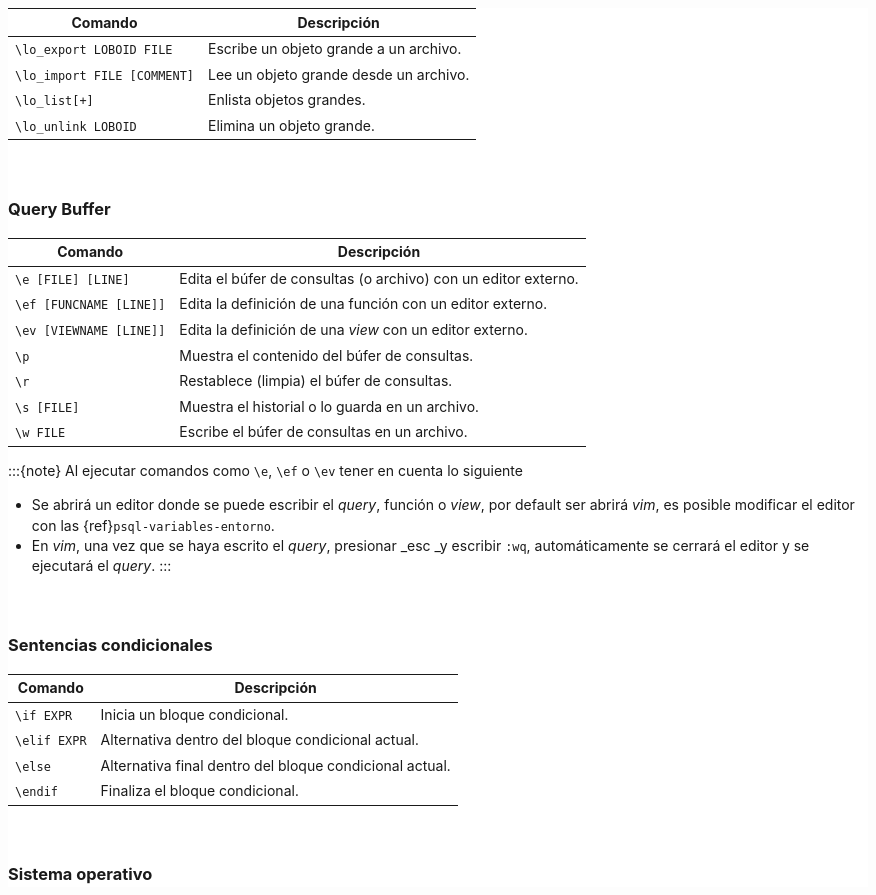 | **Comando**               | **Descripción**                                                                                      |
|---------------------------|------------------------------------------------------------------------------------------------------|
| `\lo_export LOBOID FILE`   | Escribe un objeto grande a un archivo.                                                              |
| `\lo_import FILE [COMMENT]` | Lee un objeto grande desde un archivo.                                                             |
| `\lo_list[+]`              | Enlista objetos grandes.                                                                            |
| `\lo_unlink LOBOID`        | Elimina un objeto grande.                                                                           |


<br/>

### Query Buffer

| **Comando**               | **Descripción**                                                                                      |
|---------------------------|------------------------------------------------------------------------------------------------------|
| `\e [FILE] [LINE]`         | Edita el búfer de consultas (o archivo) con un editor externo.                                      |
| `\ef [FUNCNAME [LINE]]`    | Edita la definición de una función con un editor externo.                                           |
| `\ev [VIEWNAME [LINE]]`    | Edita la definición de una _view_ con un editor externo.                                            |
| `\p`                       | Muestra el contenido del búfer de consultas.                                                        |
| `\r`                       | Restablece (limpia) el búfer de consultas.                                                          |
| `\s [FILE]`                | Muestra el historial o lo guarda en un archivo.                                                     |
| `\w FILE`                  | Escribe el búfer de consultas en un archivo.                                                        |

:::{note}
Al ejecutar comandos como `\e`, `\ef` o `\ev` tener en cuenta lo siguiente
- Se abrirá un editor donde se puede escribir el _query_, función o _view_, por default ser abrirá _vim_, es posible modificar el editor con las {ref}`psql-variables-entorno`.
- En _vim_, una vez que se haya escrito el _query_, presionar _esc _y escribir `:wq`, automáticamente se cerrará el editor y se ejecutará el _query_.
:::

<br/>

### Sentencias condicionales

| **Comando**               | **Descripción**                                                                                      |
|---------------------------|------------------------------------------------------------------------------------------------------|
| `\if EXPR`                 | Inicia un bloque condicional.                                                                       |
| `\elif EXPR`               | Alternativa dentro del bloque condicional actual.                                                   |
| `\else`                    | Alternativa final dentro del bloque condicional actual.                                             |
| `\endif`                   | Finaliza el bloque condicional.                                                                     |

<br/>

### Sistema operativo
